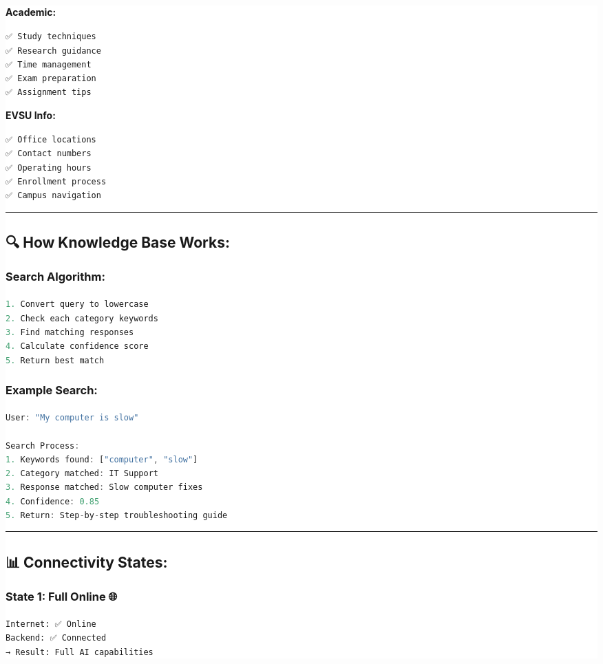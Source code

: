 **Academic:**
```
✅ Study techniques
✅ Research guidance
✅ Time management
✅ Exam preparation
✅ Assignment tips
```

**EVSU Info:**
```
✅ Office locations
✅ Contact numbers
✅ Operating hours
✅ Enrollment process
✅ Campus navigation
```

---

## 🔍 **How Knowledge Base Works:**

### **Search Algorithm:**
```javascript
1. Convert query to lowercase
2. Check each category keywords
3. Find matching responses
4. Calculate confidence score
5. Return best match
```

### **Example Search:**
```javascript
User: "My computer is slow"

Search Process:
1. Keywords found: ["computer", "slow"]
2. Category matched: IT Support
3. Response matched: Slow computer fixes
4. Confidence: 0.85
5. Return: Step-by-step troubleshooting guide
```

---

## 📊 **Connectivity States:**

### **State 1: Full Online** 🌐
```
Internet: ✅ Online
Backend: ✅ Connected
→ Result: Full AI capabilities
```
